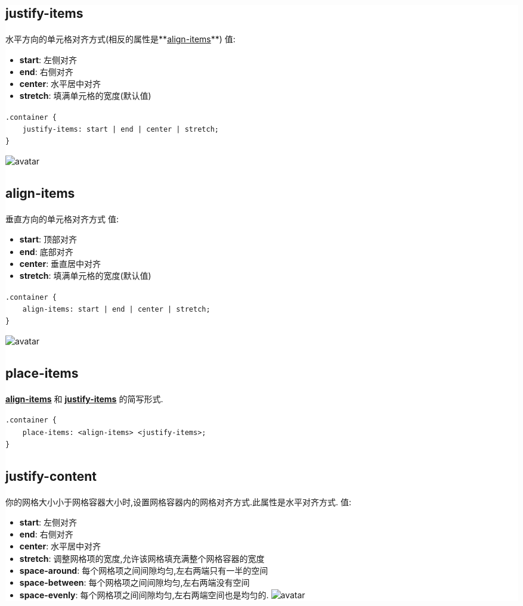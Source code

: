 ## justify-items
水平方向的单元格对齐方式(相反的属性是**[align-items](#align-items)**)
值:
- **start**: 左侧对齐
- **end**: 右侧对齐
- **center**: 水平居中对齐
- **stretch**: 填满单元格的宽度(默认值)
```
.container {
    justify-items: start | end | center | stretch;
}
```
![avatar](/h5/images/justify-items.png)

## align-items
垂直方向的单元格对齐方式
值:
- **start**: 顶部对齐
- **end**: 底部对齐
- **center**: 垂直居中对齐
- **stretch**: 填满单元格的宽度(默认值)
```
.container {
    align-items: start | end | center | stretch;
}
```
![avatar](/h5/images/align-items.png)

## place-items
**[align-items](#align-items)** 和 **[justify-items](#justify-items)** 的简写形式.
```
.container {
    place-items: <align-items> <justify-items>;
}
```

## justify-content
你的网格大小小于网格容器大小时,设置网格容器内的网格对齐方式.此属性是水平对齐方式.
值:
- **start**: 左侧对齐
- **end**: 右侧对齐
- **center**: 水平居中对齐
- **stretch**: 调整网格项的宽度,允许该网格填充满整个网格容器的宽度
- **space-around**: 每个网格项之间间隙均匀,左右两端只有一半的空间
- **space-between**: 每个网格项之间间隙均匀,左右两端没有空间
- **space-evenly**: 每个网格项之间间隙均匀,左右两端空间也是均匀的.
![avatar](/h5/images/justify-content.png)
